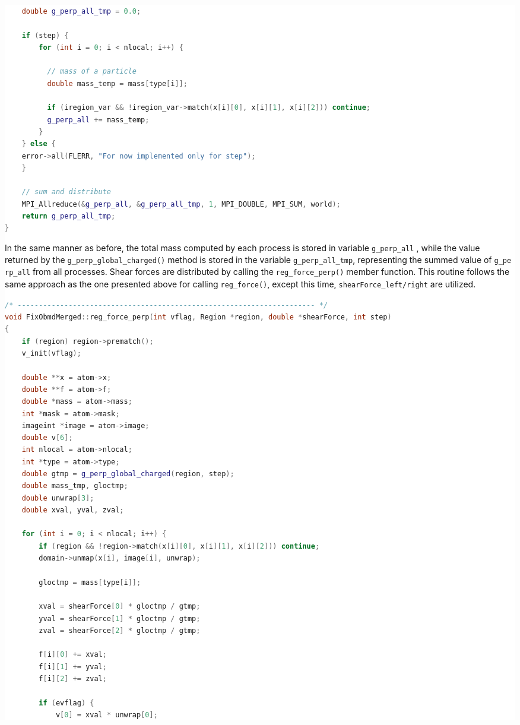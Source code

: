 ```C++
	double g_perp_all_tmp = 0.0;

	if (step) {
	    for (int i = 0; i < nlocal; i++) {

	      // mass of a particle
	      double mass_temp = mass[type[i]];

	      if (iregion_var && !iregion_var->match(x[i][0], x[i][1], x[i][2])) continue;
	      g_perp_all += mass_temp;
	    }
	} else {
    error->all(FLERR, "For now implemented only for step");
	}

	// sum and distribute
	MPI_Allreduce(&g_perp_all, &g_perp_all_tmp, 1, MPI_DOUBLE, MPI_SUM, world);
	return g_perp_all_tmp;
}
```

In the same manner as before, the total mass computed by each process is stored in variable `g_perp_all` , while the value returned by the `g_perp_global_charged()` method is stored in the variable `g_perp_all_tmp`, representing the summed value of `g_perp_all` from all processes. Shear forces are distributed by calling the `reg_force_perp()` member function. This routine follows the same approach as the one presented above for calling `reg_force()`, except this time, `shearForce_left/right` are utilized. 

```C++
/* ---------------------------------------------------------------------- */
void FixObmdMerged::reg_force_perp(int vflag, Region *region, double *shearForce, int step)
{
	if (region) region->prematch();
	v_init(vflag);

	double **x = atom->x;
	double **f = atom->f;
	double *mass = atom->mass;
	int *mask = atom->mask;
	imageint *image = atom->image;
	double v[6];
	int nlocal = atom->nlocal;
	int *type = atom->type;
	double gtmp = g_perp_global_charged(region, step);
	double mass_tmp, gloctmp;
	double unwrap[3];
	double xval, yval, zval;

	for (int i = 0; i < nlocal; i++) {
	    if (region && !region->match(x[i][0], x[i][1], x[i][2])) continue;
	    domain->unmap(x[i], image[i], unwrap);
	
		gloctmp = mass[type[i]];

	    xval = shearForce[0] * gloctmp / gtmp;
	    yval = shearForce[1] * gloctmp / gtmp;
	    zval = shearForce[2] * gloctmp / gtmp;

	    f[i][0] += xval;
	    f[i][1] += yval;
	    f[i][2] += zval;

	    if (evflag) {
		    v[0] = xval * unwrap[0];
```